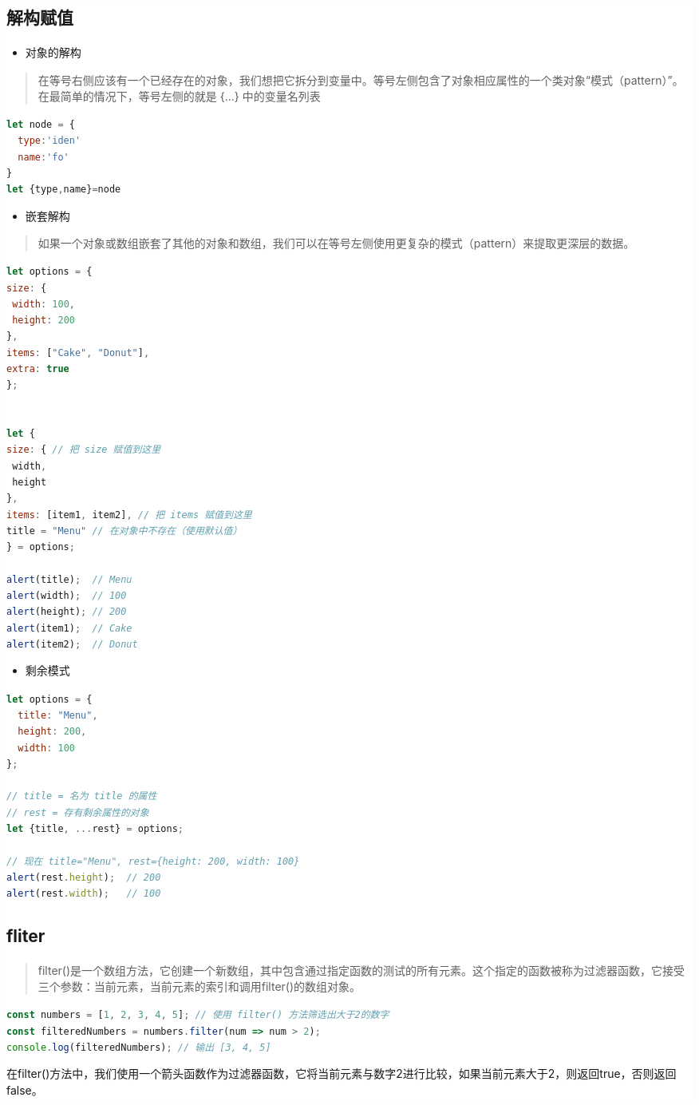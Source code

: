 ## 解构赋值 
+ 对象的解构    
 >  在等号右侧应该有一个已经存在的对象，我们想把它拆分到变量中。等号左侧包含了对象相应属性的一个类对象“模式（pattern）”。在最简单的情况下，等号左侧的就是 {...} 中的变量名列表
  ```js
  let node = {
    type:'iden'
    name:'fo'
  }
  let {type,name}=node  
  ```     
+ 嵌套解构     
>如果一个对象或数组嵌套了其他的对象和数组，我们可以在等号左侧使用更复杂的模式（pattern）来提取更深层的数据。
   ```js
 let options = {
  size: {
    width: 100,
    height: 200
  },
  items: ["Cake", "Donut"],
  extra: true
};


let {
  size: { // 把 size 赋值到这里
    width,
    height
  },
  items: [item1, item2], // 把 items 赋值到这里
  title = "Menu" // 在对象中不存在（使用默认值）
} = options;

alert(title);  // Menu
alert(width);  // 100
alert(height); // 200
alert(item1);  // Cake
alert(item2);  // Donut
  
  ```
+ 剩余模式
```js
let options = {
  title: "Menu",
  height: 200,
  width: 100
};

// title = 名为 title 的属性
// rest = 存有剩余属性的对象
let {title, ...rest} = options;

// 现在 title="Menu", rest={height: 200, width: 100}
alert(rest.height);  // 200
alert(rest.width);   // 100
```
## fliter  
>filter()是一个数组方法，它创建一个新数组，其中包含通过指定函数的测试的所有元素。这个指定的函数被称为过滤器函数，它接受三个参数：当前元素，当前元素的索引和调用filter()的数组对象。
```js
const numbers = [1, 2, 3, 4, 5]; // 使用 filter() 方法筛选出大于2的数字
const filteredNumbers = numbers.filter(num => num > 2); 
console.log(filteredNumbers); // 输出 [3, 4, 5]
```
在filter()方法中，我们使用一个箭头函数作为过滤器函数，它将当前元素与数字2进行比较，如果当前元素大于2，则返回true，否则返回false。